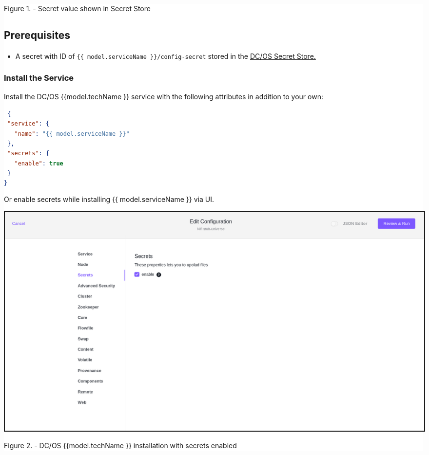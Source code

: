 Figure 1. - Secret value shown in Secret Store

## Prerequisites
- A secret with ID of `{{ model.serviceName }}/config-secret` stored in the [DC/OS Secret Store.](/mesosphere/dcos/1.12/security/ent/secrets/create-secrets/)


### Install the Service
Install the DC/OS {{model.techName }} service with the following attributes in addition to your own:

 ```json
  {
  "service": {
    "name": "{{ model.serviceName }}"
  },
  "secrets": {
    "enable": true
  }
}
 ```
Or enable secrets while installing {{ model.serviceName }} via UI.

<img src="../img/showing_nifi_installation_with_secret_enabled.png" alt="{{ model.serviceName }} installation with secrets enabled" width="1000" border="2"/>

Figure 2. - DC/OS {{model.techName }} installation with secrets enabled

